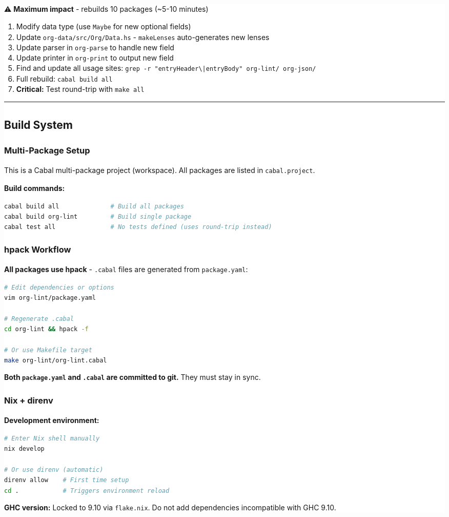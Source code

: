 ⚠️ **Maximum impact** - rebuilds 10 packages (~5-10 minutes)

1. Modify data type (use `Maybe` for new optional fields)
2. Update `org-data/src/Org/Data.hs` - `makeLenses` auto-generates new lenses
3. Update parser in `org-parse` to handle new field
4. Update printer in `org-print` to output new field
5. Find and update all usage sites: `grep -r "entryHeader\|entryBody" org-lint/ org-json/`
6. Full rebuild: `cabal build all`
7. **Critical:** Test round-trip with `make all`

---

## Build System

### Multi-Package Setup

This is a Cabal multi-package project (workspace). All packages are listed in `cabal.project`.

**Build commands:**
```bash
cabal build all              # Build all packages
cabal build org-lint         # Build single package
cabal test all               # No tests defined (uses round-trip instead)
```

### hpack Workflow

**All packages use hpack** - `.cabal` files are generated from `package.yaml`:

```bash
# Edit dependencies or options
vim org-lint/package.yaml

# Regenerate .cabal
cd org-lint && hpack -f

# Or use Makefile target
make org-lint/org-lint.cabal
```

**Both `package.yaml` and `.cabal` are committed to git.** They must stay in sync.

### Nix + direnv

**Development environment:**
```bash
# Enter Nix shell manually
nix develop

# Or use direnv (automatic)
direnv allow    # First time setup
cd .            # Triggers environment reload
```

**GHC version:** Locked to 9.10 via `flake.nix`. Do not add dependencies incompatible with GHC 9.10.
